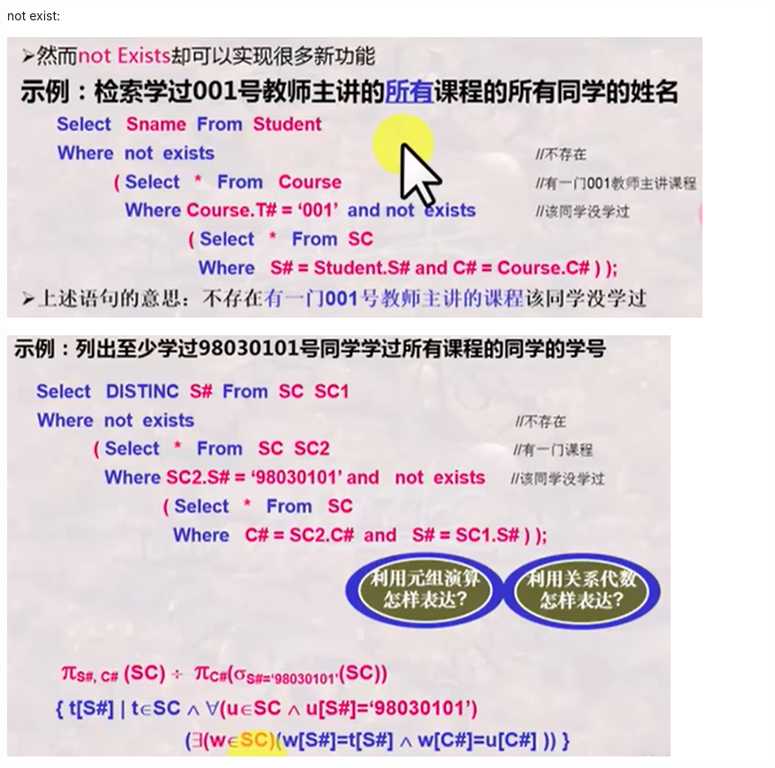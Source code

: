 not exist: 

![image-20250120132625221](./pic/image-20250120132625221.png)

![image-20250120133528948](./pic/image-20250120133528948.png)
